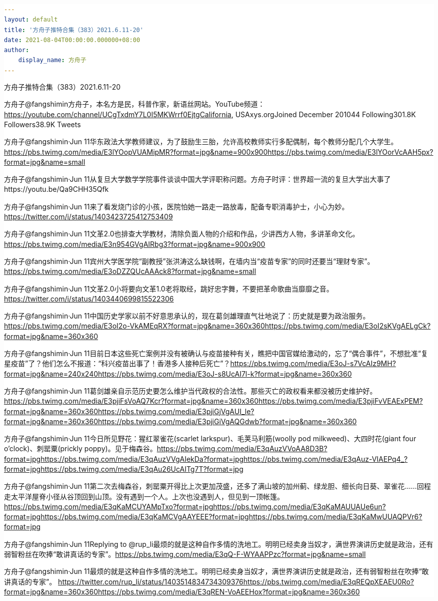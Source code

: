 ```yaml
---
layout: default
title: '方舟子推特合集（383）2021.6.11-20'
date: 2021-08-04T00:00:00.000000+08:00
author:
    display_name: 方舟子
---
```


方舟子推特合集（383）2021.6.11-20

方舟子@fangshimin方舟子，本名方是民，科普作家，新语丝网站。YouTube频道：https://youtube.com/channel/UCgTxdmY7L0I5MKWrrf0EjtgCalifornia, USAxys.orgJoined December 201044 Following301.8K Followers38.9K Tweets

方舟子@fangshimin·Jun 11华东政法大学教师建议，为了鼓励生三胎，允许高校教师实行多配偶制，每个教师分配几个大学生。https://pbs.twimg.com/media/E3lYOopVUAMipMR?format=jpg&name=900x900https://pbs.twimg.com/media/E3lYOorVcAAH5px?format=jpg&name=small

方舟子@fangshimin·Jun 11从复旦大学数学学院事件谈谈中国大学评职称问题。方舟子时评：世界超一流的复旦大学出大事了https://youtu.be/Qa9CHH35Qfk

方舟子@fangshimin·Jun 11来了看发烧门诊的小孩，医院怕她一路走一路放毒，配备专职消毒护士，小心为妙。https://twitter.com/i/status/1403423725412753409

方舟子@fangshimin·Jun 11文革2.0也排查大学教材，清除负面人物的介绍和作品，少讲西方人物，多讲革命文化。https://pbs.twimg.com/media/E3n954GVgAIRbg3?format=jpg&name=900x900

方舟子@fangshimin·Jun 11宾州大学医学院“副教授”张洪涛这么缺钱啊，在墙内当“疫苗专家”的同时还要当“理财专家”。https://pbs.twimg.com/media/E3oDZZQUcAAAck8?format=jpg&name=small

方舟子@fangshimin·Jun 11文革2.0小将要向文革1.0老将取经，跳好忠字舞，不要把革命歌曲当靡靡之音。https://twitter.com/i/status/1403440699815522306

方舟子@fangshimin·Jun 11中国历史学家以前不好意思承认的，现在葛剑雄理直气壮地说了：历史就是要为政治服务。https://pbs.twimg.com/media/E3oI2o-VkAMEqRX?format=jpg&name=360x360https://pbs.twimg.com/media/E3oI2sKVgAELgCk?format=jpg&name=360x360

方舟子@fangshimin·Jun 11目前日本这些死亡案例并没有被确认与疫苗接种有关，瞧把中国官媒给激动的，忘了“偶合事件”，不想批准“复星疫苗”了？他们怎么不报道：“科兴疫苗出事了！香港多人接种后死亡”？https://pbs.twimg.com/media/E3oJ-s7VcAIz9MH?format=jpg&name=240x240https://pbs.twimg.com/media/E3oJ-s8UcAI7l-k?format=jpg&name=360x360

方舟子@fangshimin·Jun 11葛剑雄亲自示范历史要怎么维护当代政权的合法性。那些灭亡的政权看来都没被历史维护好。https://pbs.twimg.com/media/E3pjiFsVoAQ7Kcr?format=jpg&name=360x360https://pbs.twimg.com/media/E3pjiFvVEAExPEM?format=jpg&name=360x360https://pbs.twimg.com/media/E3pjiGjVgAUI_le?format=jpg&name=360x360https://pbs.twimg.com/media/E3pjiGiVgAQGdwb?format=jpg&name=360x360

方舟子@fangshimin·Jun 11今日所见野花：猩红翠雀花(scarlet larkspur)、毛荚马利筋(woolly pod milkweed)、大四时花(giant four o’clock)、刺罂粟(prickly poppy)。见于梅森谷。https://pbs.twimg.com/media/E3qAuzVVoAA8D3B?format=jpghttps://pbs.twimg.com/media/E3qAuzVVgAIekDa?format=jpghttps://pbs.twimg.com/media/E3qAuz-VIAEPq4_?format=jpghttps://pbs.twimg.com/media/E3qAu26UcAITg7T?format=jpg

方舟子@fangshimin·Jun 11第二次去梅森谷，刺罂粟开得比上次更加茂盛，还多了满山坡的加州蓟、绿龙胆、细长向日葵、翠雀花……回程走太平洋屋脊小径从谷顶回到山顶。没有遇到一个人。上次也没遇到人，但见到一顶帐篷。https://pbs.twimg.com/media/E3qKaMCUYAMpTxo?format=jpghttps://pbs.twimg.com/media/E3qKaMAUUAUe6un?format=jpghttps://pbs.twimg.com/media/E3qKaMCVgAAYEEE?format=jpghttps://pbs.twimg.com/media/E3qKaMwUUAQPVr6?format=jpg

方舟子@fangshimin·Jun 11Replying to @rup_li最烦的就是这种自作多情的洗地工。明明已经卖身当奴才，满世界演讲历史就是政治，还有弱智粉丝在吹捧“敢讲真话的专家”。https://pbs.twimg.com/media/E3qQ-F-WYAAPPzc?format=jpg&name=small

方舟子@fangshimin·Jun 11最烦的就是这种自作多情的洗地工。明明已经卖身当奴才，满世界演讲历史就是政治，还有弱智粉丝在吹捧“敢讲真话的专家”。  https://twitter.com/rup_li/status/1403514834734309376https://pbs.twimg.com/media/E3qREQpXEAEU0Ro?format=jpg&name=360x360https://pbs.twimg.com/media/E3qREN-VoAEEHox?format=jpg&name=360x360
